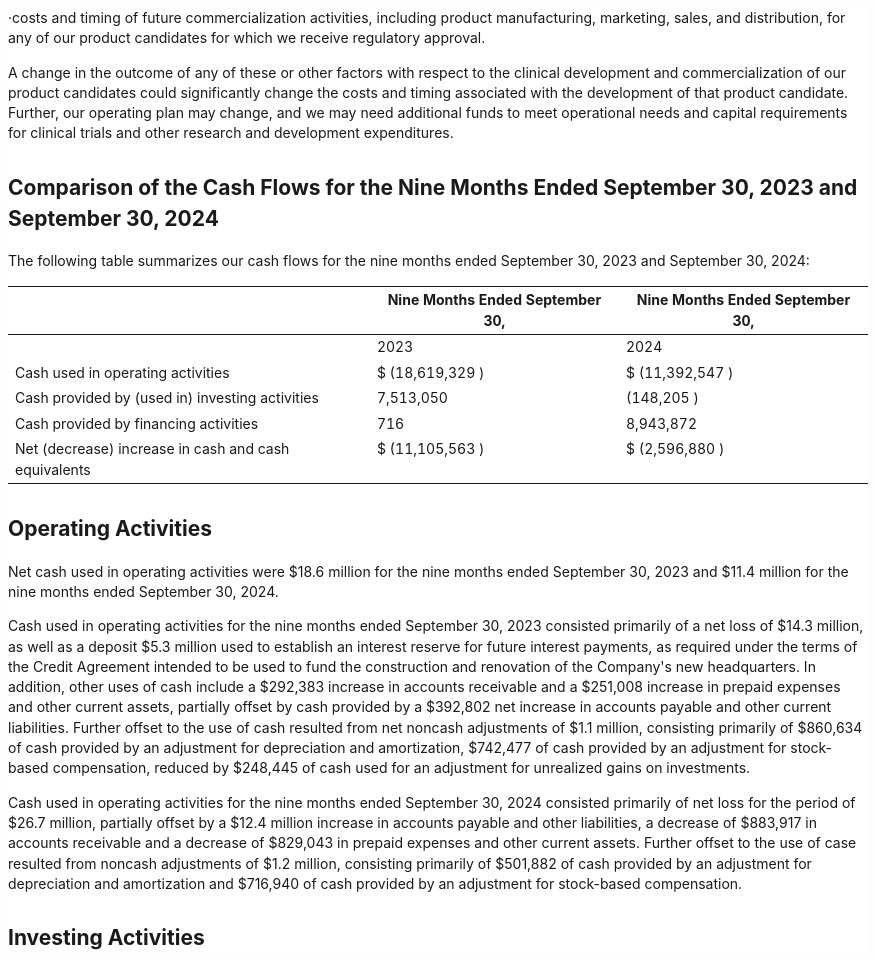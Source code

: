 ·costs and timing of future commercialization activities, including product manufacturing, marketing, sales, and distribution, for any of our product candidates for which we receive regulatory approval.

A change in the outcome of any of these or other factors with respect to the clinical development and commercialization of our product candidates could significantly change the costs and timing associated with the development of that product candidate. Further, our operating plan may change, and we may need additional funds to meet operational needs and capital requirements for clinical trials and other research and development expenditures.

## Comparison of the Cash Flows for the Nine Months Ended September 30, 2023 and September 30, 2024

The following table summarizes our cash flows for the nine months ended September 30, 2023 and September 30, 2024:

|                                                      | Nine Months Ended September 30,   | Nine Months Ended September 30,   |
|------------------------------------------------------|-----------------------------------|-----------------------------------|
|                                                      | 2023                              | 2024                              |
| Cash used in operating activities                    | $ (18,619,329 )                   | $ (11,392,547 )                   |
| Cash provided by (used in) investing activities      | 7,513,050                         | (148,205 )                        |
| Cash provided by financing activities                | 716                               | 8,943,872                         |
| Net (decrease) increase in cash and cash equivalents | $ (11,105,563 )                   | $ (2,596,880 )                    |

## Operating Activities

Net cash used in operating activities were $18.6 million for the nine months ended September 30, 2023 and $11.4 million for the nine months ended September 30, 2024.

Cash used in operating activities for the nine months ended September 30, 2023 consisted primarily of a net loss of $14.3 million, as well as a deposit $5.3 million used to establish an interest reserve for future interest payments, as required under the terms of the Credit Agreement intended to be used to fund the construction and renovation of the Company's new headquarters. In addition, other uses of cash include a $292,383 increase in accounts receivable and a $251,008 increase in prepaid expenses and other current assets, partially offset by cash provided by a $392,802 net increase in accounts payable and other current liabilities. Further offset to the use of cash resulted from net noncash adjustments of $1.1 million, consisting primarily of $860,634 of cash provided by an adjustment for depreciation and amortization, $742,477 of cash provided by an adjustment for stock-based compensation, reduced by $248,445 of cash used for an adjustment for unrealized gains on investments.

Cash used in operating activities for the nine months ended September 30, 2024 consisted primarily of net loss for the period of $26.7 million, partially offset by a $12.4 million increase in accounts payable and other liabilities, a decrease of $883,917 in accounts receivable and a decrease of $829,043 in prepaid expenses and other current assets. Further offset to the use of case resulted from noncash adjustments of $1.2 million, consisting primarily of $501,882 of cash provided by an adjustment for depreciation and amortization and $716,940 of cash provided by an adjustment for stock-based compensation.

## Investing Activities
